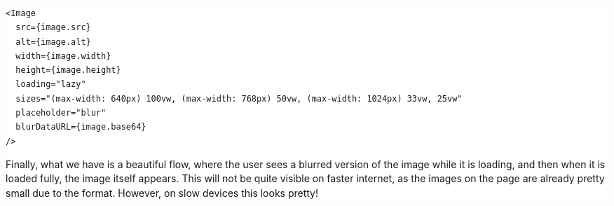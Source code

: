 ```tsx
<Image
  src={image.src}
  alt={image.alt}
  width={image.width}
  height={image.height}
  loading="lazy"
  sizes="(max-width: 640px) 100vw, (max-width: 768px) 50vw, (max-width: 1024px) 33vw, 25vw"
  placeholder="blur"
  blurDataURL={image.base64}
/>
```

Finally, what we have is a beautiful flow, where the user sees a blurred version of the image while it is loading, and then when it is loaded fully, the image itself appears. This will not be quite visible on faster internet, as the images on the page are already pretty small due to the format. However, on slow devices this looks pretty!
